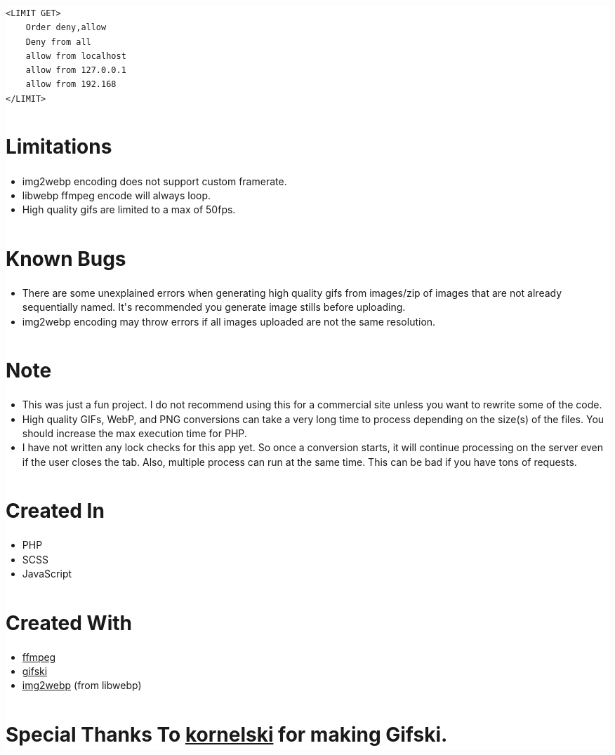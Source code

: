 ```
<LIMIT GET>
	Order deny,allow
	Deny from all
	allow from localhost
	allow from 127.0.0.1
	allow from 192.168
</LIMIT>
```

# Limitations
* img2webp encoding does not support custom framerate.
* libwebp ffmpeg encode will always loop.
* High quality gifs are limited to a max of 50fps.

# Known Bugs
* There are some unexplained errors when generating high quality gifs from images/zip of images that are not already sequentially named. It's recommended you generate image stills before uploading.
* img2webp encoding may throw errors if all images uploaded are not the same resolution.

# Note
* This was just a fun project. I do not recommend using this for a commercial site unless you want to rewrite some of the code.
* High quality GIFs, WebP, and PNG conversions can take a very long time to process depending on the size(s) of the files. You should increase the max execution time for PHP.
* I have not written any lock checks for this app yet. So once a conversion starts, it will continue processing on the server even if the user closes the tab. Also, multiple process can run at the same time. This can be bad if you have tons of requests.
  
# Created In
* PHP
* SCSS
* JavaScript

# Created With
* [ffmpeg](https://www.ffmpeg.org/)
* [gifski](https://gif.ski/)
* [img2webp](https://developers.google.com/speed/webp/download) (from libwebp)
  
# Special Thanks To [kornelski](https://github.com/kornelski) for making Gifski.
